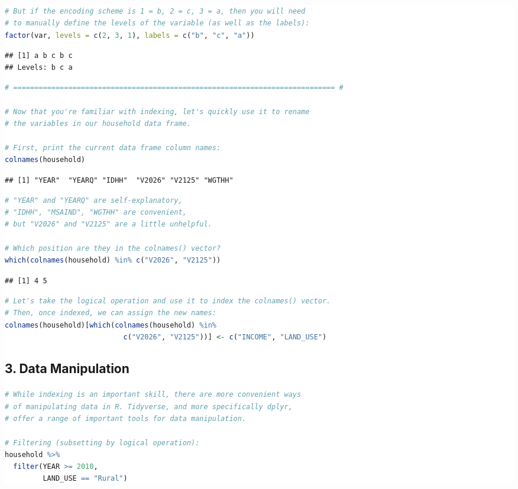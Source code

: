 ``` r
# But if the encoding scheme is 1 = b, 2 = c, 3 = a, then you will need
# to manually define the levels of the variable (as well as the labels):
factor(var, levels = c(2, 3, 1), labels = c("b", "c", "a"))
```

    ## [1] a b c b c
    ## Levels: b c a

``` r
# ============================================================================ #

# Now that you're familiar with indexing, let's quickly use it to rename
# the variables in our household data frame.

# First, print the current data frame column names:
colnames(household)
```

    ## [1] "YEAR"  "YEARQ" "IDHH"  "V2026" "V2125" "WGTHH"

``` r
# "YEAR" and "YEARQ" are self-explanatory,
# "IDHH", "MSAIND", "WGTHH" are convenient,
# but "V2026" and "V2125" are a little unhelpful.

# Which position are they in the colnames() vector?
which(colnames(household) %in% c("V2026", "V2125"))
```

    ## [1] 4 5

``` r
# Let's take the logical operation and use it to index the colnames() vector.
# Then, once indexed, we can assign the new names:
colnames(household)[which(colnames(household) %in%
                            c("V2026", "V2125"))] <- c("INCOME", "LAND_USE")
```

## 3. Data Manipulation

``` r
# While indexing is an important skill, there are more convenient ways
# of manipulating data in R. Tidyverse, and more specifically dplyr,
# offer a range of important tools for data manipulation.

# Filtering (subsetting by logical operation):
household %>%
  filter(YEAR >= 2010,
         LAND_USE == "Rural")
```


[^1]: University of Mississippi, <tbsmit10@olemiss.edu>